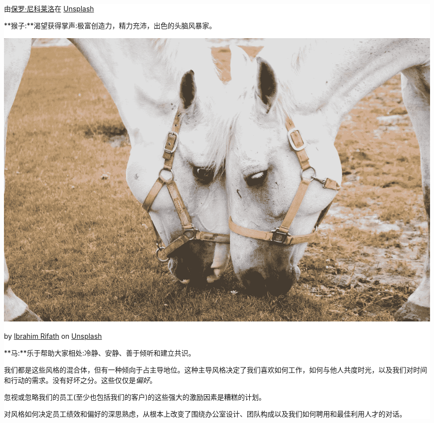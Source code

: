 由[保罗·尼科莱洛](https://unsplash.com/@paul_nic?utm_source=medium&utm_medium=referral)在 [Unsplash](https://unsplash.com?utm_source=medium&utm_medium=referral)

**猴子:**渴望获得掌声:极富创造力，精力充沛，出色的头脑风暴家。

![](img/79cb5c52c69417a5ee2301ab96c2961b.png)

by [Ibrahim Rifath](https://unsplash.com/@photoripey?utm_source=medium&utm_medium=referral) on [Unsplash](https://unsplash.com?utm_source=medium&utm_medium=referral)

**马:**乐于帮助大家相处:冷静、安静、善于倾听和建立共识。

我们都是这些风格的混合体，但有一种倾向于占主导地位。这种主导风格决定了我们喜欢如何工作，如何与他人共度时光，以及我们对时间和行动的需求。没有好坏之分。这些仅仅是*偏好*。

忽视或忽略我们的员工(至少也包括我们的客户)的这些强大的激励因素是糟糕的计划。

对风格如何决定员工绩效和偏好的深思熟虑，从根本上改变了围绕办公室设计、团队构成以及我们如何聘用和最佳利用人才的对话。
